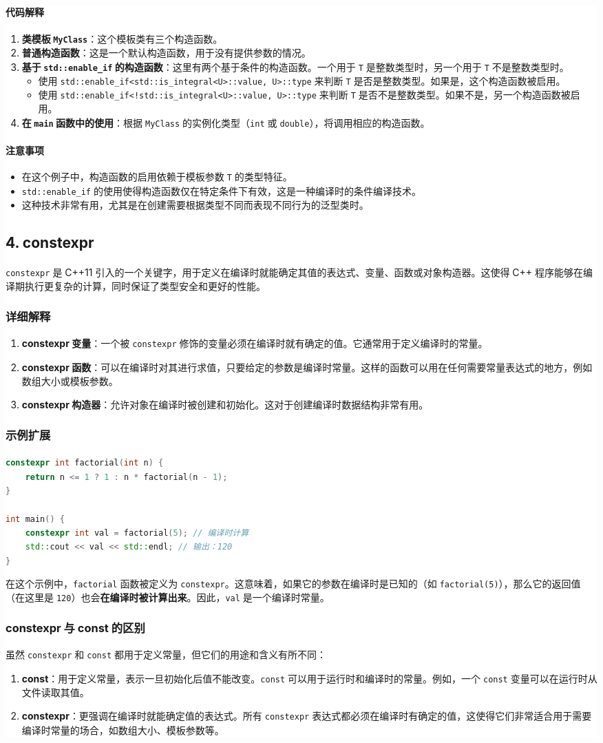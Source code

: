 #### 代码解释

1. **类模板 `MyClass`**：这个模板类有三个构造函数。
2. **普通构造函数**：这是一个默认构造函数，用于没有提供参数的情况。
3. **基于 `std::enable_if` 的构造函数**：这里有两个基于条件的构造函数。一个用于 `T` 是整数类型时，另一个用于 `T` 不是整数类型时。
   - 使用 `std::enable_if<std::is_integral<U>::value, U>::type` 来判断 `T` 是否是整数类型。如果是，这个构造函数被启用。
   - 使用 `std::enable_if<!std::is_integral<U>::value, U>::type` 来判断 `T` 是否不是整数类型。如果不是，另一个构造函数被启用。
4. **在 `main` 函数中的使用**：根据 `MyClass` 的实例化类型（`int` 或 `double`），将调用相应的构造函数。

#### 注意事项

- 在这个例子中，构造函数的启用依赖于模板参数 `T` 的类型特征。
- `std::enable_if` 的使用使得构造函数仅在特定条件下有效，这是一种编译时的条件编译技术。
- 这种技术非常有用，尤其是在创建需要根据类型不同而表现不同行为的泛型类时。

## 4. constexpr

`constexpr` 是 C++11 引入的一个关键字，用于定义在编译时就能确定其值的表达式、变量、函数或对象构造器。这使得 C++ 程序能够在编译期执行更复杂的计算，同时保证了类型安全和更好的性能。

### 详细解释

1. **constexpr 变量**：一个被 `constexpr` 修饰的变量必须在编译时就有确定的值。它通常用于定义编译时的常量。
   
2. **constexpr 函数**：可以在编译时对其进行求值，只要给定的参数是编译时常量。这样的函数可以用在任何需要常量表达式的地方，例如数组大小或模板参数。

3. **constexpr 构造器**：允许对象在编译时被创建和初始化。这对于创建编译时数据结构非常有用。

### 示例扩展

```cpp
constexpr int factorial(int n) {
    return n <= 1 ? 1 : n * factorial(n - 1);
}

int main() {
    constexpr int val = factorial(5); // 编译时计算
    std::cout << val << std::endl; // 输出：120
}
```

在这个示例中，`factorial` 函数被定义为 `constexpr`。这意味着，如果它的参数在编译时是已知的（如 `factorial(5)`），那么它的返回值（在这里是 `120`）也会**在编译时被计算出来**。因此，`val` 是一个编译时常量。

### constexpr 与 const 的区别

虽然 `constexpr` 和 `const` 都用于定义常量，但它们的用途和含义有所不同：

1. **const**：用于定义常量，表示一旦初始化后值不能改变。`const` 可以用于运行时和编译时的常量。例如，一个 `const` 变量可以在运行时从文件读取其值。

2. **constexpr**：更强调在编译时就能确定值的表达式。所有 `constexpr` 表达式都必须在编译时有确定的值，这使得它们非常适合用于需要编译时常量的场合，如数组大小、模板参数等。

